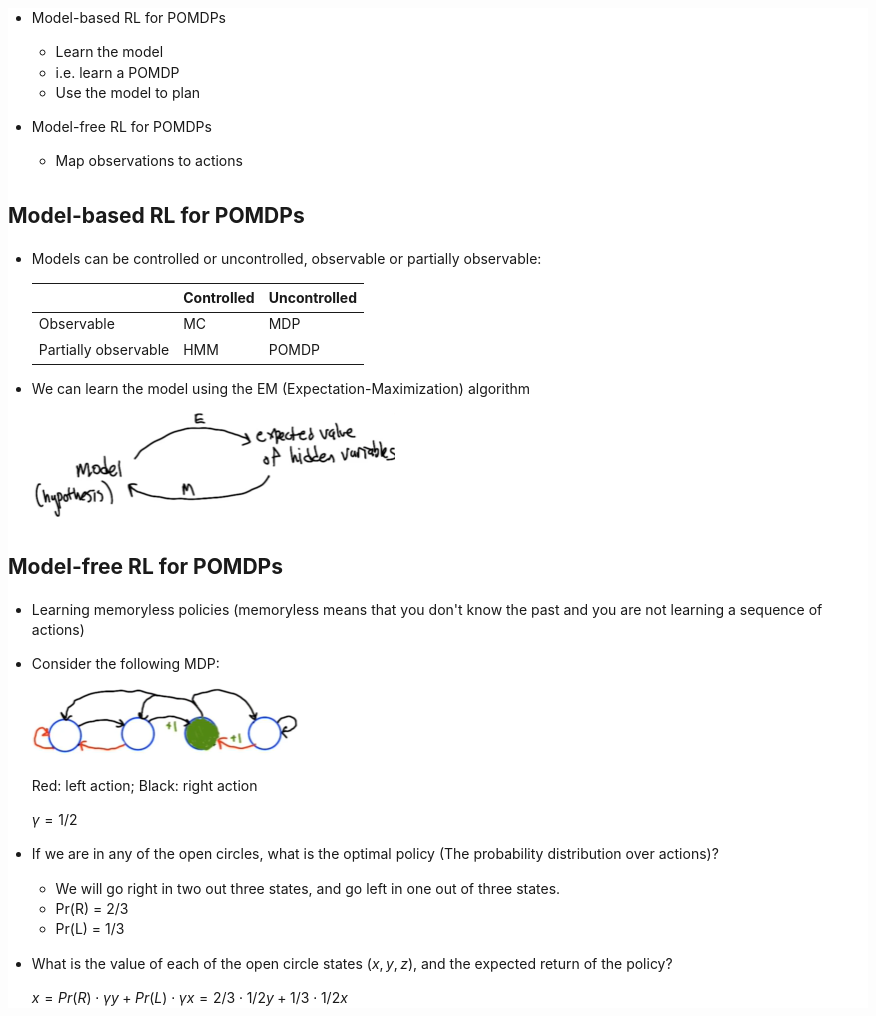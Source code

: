 - Model-based RL for POMDPs
    - Learn the model
    - i.e. learn a POMDP
    - Use the model to plan

- Model-free RL for POMDPs
    - Map observations to actions

## Model-based RL for POMDPs

- Models can be controlled or uncontrolled, observable or partially observable:

    |   | Controlled | Uncontrolled |
    |------------|------------|--------------|
    | Observable | MC        | MDP        |
    | Partially observable | HMM | POMDP |

- We can learn the model using the EM (Expectation-Maximization) algorithm

    ![alt text](image-21.png)

## Model-free RL for POMDPs

- Learning memoryless policies (memoryless means that you don't know the past and you are not learning a sequence of actions)
- Consider the following MDP:

    ![alt text](image-22.png)

    Red: left action; Black: right action

    $\gamma = 1/2$

- If we are in any of the open circles, what is the optimal policy (The probability distribution over actions)?

    - We will go right in two out three states, and go left in one out of three states.
    - Pr(R) = 2/3
    - Pr(L) = 1/3

- What is the value of each of the open circle states ($x, y, z$), and the expected return of the policy?
    
    $x = Pr(R) \cdot \gamma y + Pr(L) \cdot \gamma x = 2/3 \cdot 1/2y + 1/3 \cdot 1/2x$
